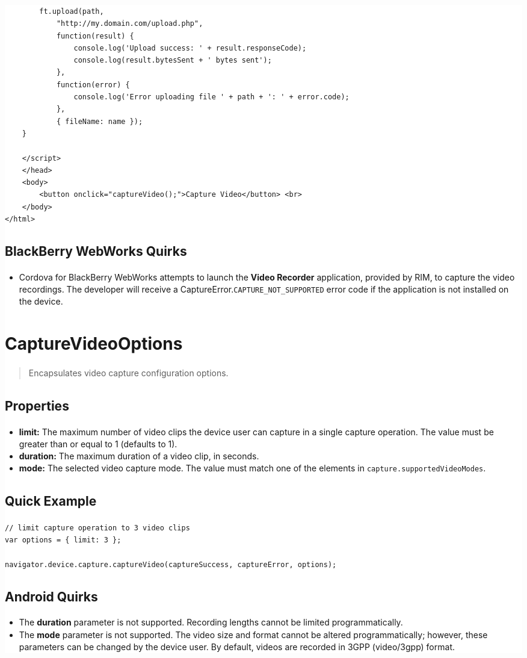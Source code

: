             ft.upload(path,
                "http://my.domain.com/upload.php",
                function(result) {
                    console.log('Upload success: ' + result.responseCode);
                    console.log(result.bytesSent + ' bytes sent');
                },
                function(error) {
                    console.log('Error uploading file ' + path + ': ' + error.code);
                },
                { fileName: name });   
        }

        </script>
        </head>
        <body>
            <button onclick="captureVideo();">Capture Video</button> <br>
        </body>
    </html>

BlackBerry WebWorks Quirks
--------------------------

- Cordova for BlackBerry WebWorks attempts to launch the __Video Recorder__ application, provided by RIM, to capture the video recordings.  The developer will receive a CaptureError.`CAPTURE_NOT_SUPPORTED` error code if the application is not installed on the device.



CaptureVideoOptions
===================

> Encapsulates video capture configuration options.

Properties
----------

- __limit:__ The maximum number of video clips the device user can capture in a single capture operation.  The value must be greater than or equal to 1 (defaults to 1).
- __duration:__ The maximum duration of a video clip, in seconds.
- __mode:__ The selected video capture mode.  The value must match one of the elements in `capture.supportedVideoModes`.

Quick Example
-------------

    // limit capture operation to 3 video clips
    var options = { limit: 3 };

    navigator.device.capture.captureVideo(captureSuccess, captureError, options);

Android Quirks
--------------

- The __duration__ parameter is not supported.  Recording lengths cannot be limited programmatically.
- The __mode__ parameter is not supported.  The video size and format cannot be altered programmatically; however, these parameters can be changed by the device user. By default, videos are recorded in 3GPP (video/3gpp) format.
